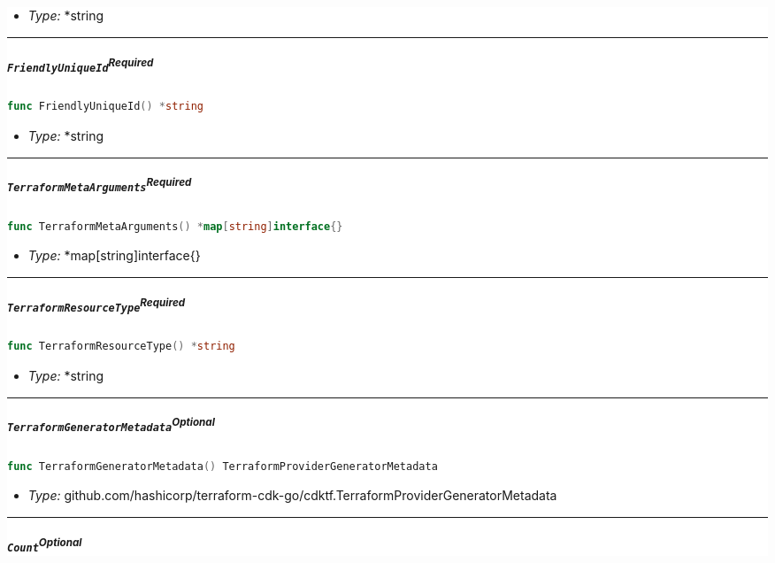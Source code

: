 - *Type:* *string

---

##### `FriendlyUniqueId`<sup>Required</sup> <a name="FriendlyUniqueId" id="@cdktf/provider-azurerm.dataAzurermElasticCloudElasticsearch.DataAzurermElasticCloudElasticsearch.property.friendlyUniqueId"></a>

```go
func FriendlyUniqueId() *string
```

- *Type:* *string

---

##### `TerraformMetaArguments`<sup>Required</sup> <a name="TerraformMetaArguments" id="@cdktf/provider-azurerm.dataAzurermElasticCloudElasticsearch.DataAzurermElasticCloudElasticsearch.property.terraformMetaArguments"></a>

```go
func TerraformMetaArguments() *map[string]interface{}
```

- *Type:* *map[string]interface{}

---

##### `TerraformResourceType`<sup>Required</sup> <a name="TerraformResourceType" id="@cdktf/provider-azurerm.dataAzurermElasticCloudElasticsearch.DataAzurermElasticCloudElasticsearch.property.terraformResourceType"></a>

```go
func TerraformResourceType() *string
```

- *Type:* *string

---

##### `TerraformGeneratorMetadata`<sup>Optional</sup> <a name="TerraformGeneratorMetadata" id="@cdktf/provider-azurerm.dataAzurermElasticCloudElasticsearch.DataAzurermElasticCloudElasticsearch.property.terraformGeneratorMetadata"></a>

```go
func TerraformGeneratorMetadata() TerraformProviderGeneratorMetadata
```

- *Type:* github.com/hashicorp/terraform-cdk-go/cdktf.TerraformProviderGeneratorMetadata

---

##### `Count`<sup>Optional</sup> <a name="Count" id="@cdktf/provider-azurerm.dataAzurermElasticCloudElasticsearch.DataAzurermElasticCloudElasticsearch.property.count"></a>
